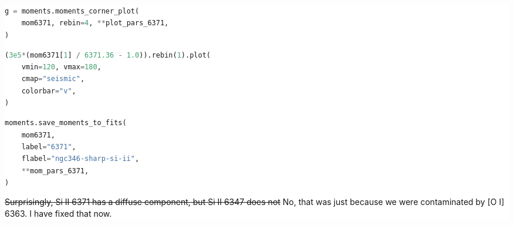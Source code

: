 ```python
g = moments.moments_corner_plot(
    mom6371, rebin=4, **plot_pars_6371,
)
```

```python
(3e5*(mom6371[1] / 6371.36 - 1.0)).rebin(1).plot(
    vmin=120, vmax=180, 
    cmap="seismic", 
    colorbar="v",
)
```

```python
moments.save_moments_to_fits(
    mom6371,
    label="6371",
    flabel="ngc346-sharp-si-ii",
    **mom_pars_6371,
)
```

~~Surprisingly, Si II 6371 has a diffuse component, but Si II 6347 does not~~  No, that was just because we were contaminated by [O I] 6363.  I have fixed that now.

```python

```
